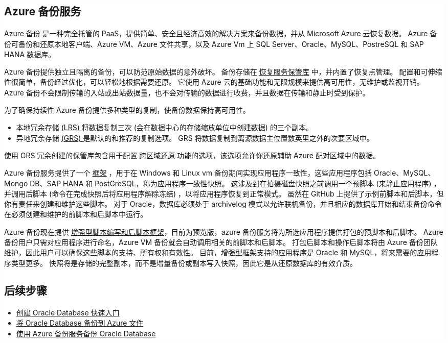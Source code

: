 ## <a name="azure-backup-service"></a>Azure 备份服务

[Azure 备份](../../../backup/backup-overview.md) 是一种完全托管的 PaaS，提供简单、安全且经济高效的解决方案来备份数据，并从 Microsoft Azure 云恢复数据。 Azure 备份可备份和还原本地客户端、Azure VM、Azure 文件共享，以及 Azure Vm 上 SQL Server、Oracle、MySQL、PostreSQL 和 SAP HANA 数据库。 

Azure 备份提供独立且隔离的备份，可以防范原始数据的意外破坏。 备份存储在 [恢复服务保管库](../../../backup/backup-azure-recovery-services-vault-overview.md) 中，并内置了恢复点管理。 配置和可伸缩性很简单，备份经过优化，可以轻松地根据需要还原。 它使用 Azure 云的基础功能和无限规模来提供高可用性，无维护或监视开销。 Azure 备份不会限制传输的入站或出站数据量，也不会对传输的数据进行收费，并且数据在传输和静止时受到保护。 

为了确保持续性 Azure 备份提供多种类型的复制，使备份数据保持高可用性。

- 本地冗余存储 [ (LRS) ](../../../storage/common/storage-redundancy.md#locally-redundant-storage) 将数据复制三次 (会在数据中心的存储缩放单位中创建数据) 的三个副本。
- 异地冗余存储 [ (GRS) ](../../../storage/common/storage-redundancy.md#geo-redundant-storage) 是默认的和推荐的复制选项。 GRS 将数据复制到离源数据主位置数英里之外的次要区域中。

使用 GRS 冗余创建的保管库包含用于配置 [跨区域还原](../../../backup/backup-create-rs-vault.md#set-storage-redundancy) 功能的选项，该选项允许你还原辅助 Azure 配对区域中的数据。

Azure 备份服务提供了一个 [框架](../../../backup/backup-azure-linux-app-consistent.md) ，用于在 Windows 和 Linux vm 备份期间实现应用程序一致性，这些应用程序包括 Oracle、MySQL、Mongo DB、SAP HANA 和 PostGreSQL，称为应用程序一致性快照。 这涉及到在拍摄磁盘快照之前调用一个预脚本 (来静止应用程序) ，并调用后脚本 (命令在完成快照后将应用程序解除冻结) ，以将应用程序恢复到正常模式。 虽然在 GitHub 上提供了示例前脚本和后脚本，但你有责任来创建和维护这些脚本。 对于 Oracle，数据库必须处于 archivelog 模式以允许联机备份，并且相应的数据库开始和结束备份命令在必须创建和维护的前脚本和后脚本中运行。 

Azure 备份现在提供 [增强型脚本编写和后脚本框架](https://github.com/Azure/azure-linux-extensions/tree/master/VMBackup/main/workloadPatch/DefaultScripts)，目前为预览版，azure 备份服务将为所选应用程序提供打包的预脚本和后脚本。 Azure 备份用户只需对应用程序进行命名，Azure VM 备份就会自动调用相关的前脚本和后脚本。 打包后脚本和操作后脚本将由 Azure 备份团队维护，因此用户可以确保这些脚本的支持、所有权和有效性。 目前，增强型框架支持的应用程序是 Oracle 和 MySQL，将来需要的应用程序类型更多。 快照将是存储的完整副本，而不是增量备份或副本写入快照，因此它是从还原数据库的有效介质。

## <a name="next-steps"></a>后续步骤

- [创建 Oracle Database 快速入门](oracle-database-quick-create.md)
- [将 Oracle Database 备份到 Azure 文件](oracle-database-backup-azure-storage.md)
- [使用 Azure 备份服务备份 Oracle Database](oracle-database-backup-azure-backup.md)


